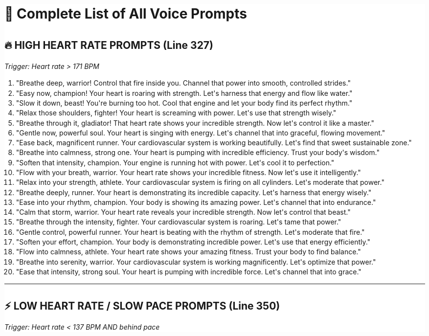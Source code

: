 # 📝 Complete List of All Voice Prompts

## 🔥 **HIGH HEART RATE PROMPTS** (Line 327)
*Trigger: Heart rate > 171 BPM*

1. "Breathe deep, warrior! Control that fire inside you. Channel that power into smooth, controlled strides."
2. "Easy now, champion! Your heart is roaring with strength. Let's harness that energy and flow like water."
3. "Slow it down, beast! You're burning too hot. Cool that engine and let your body find its perfect rhythm."
4. "Relax those shoulders, fighter! Your heart is screaming with power. Let's use that strength wisely."
5. "Breathe through it, gladiator! That heart rate shows your incredible strength. Now let's control it like a master."
6. "Gentle now, powerful soul. Your heart is singing with energy. Let's channel that into graceful, flowing movement."
7. "Ease back, magnificent runner. Your cardiovascular system is working beautifully. Let's find that sweet sustainable zone."
8. "Breathe into calmness, strong one. Your heart is pumping with incredible efficiency. Trust your body's wisdom."
9. "Soften that intensity, champion. Your engine is running hot with power. Let's cool it to perfection."
10. "Flow with your breath, warrior. Your heart rate shows your incredible fitness. Now let's use it intelligently."
11. "Relax into your strength, athlete. Your cardiovascular system is firing on all cylinders. Let's moderate that power."
12. "Breathe deeply, runner. Your heart is demonstrating its incredible capacity. Let's harness that energy wisely."
13. "Ease into your rhythm, champion. Your body is showing its amazing power. Let's channel that into endurance."
14. "Calm that storm, warrior. Your heart rate reveals your incredible strength. Now let's control that beast."
15. "Breathe through the intensity, fighter. Your cardiovascular system is roaring. Let's tame that power."
16. "Gentle control, powerful runner. Your heart is beating with the rhythm of strength. Let's moderate that fire."
17. "Soften your effort, champion. Your body is demonstrating incredible power. Let's use that energy efficiently."
18. "Flow into calmness, athlete. Your heart rate shows your amazing fitness. Trust your body to find balance."
19. "Breathe into serenity, warrior. Your cardiovascular system is working magnificently. Let's optimize that power."
20. "Ease that intensity, strong soul. Your heart is pumping with incredible force. Let's channel that into grace."

---

## ⚡ **LOW HEART RATE / SLOW PACE PROMPTS** (Line 350)
*Trigger: Heart rate < 137 BPM AND behind pace*
